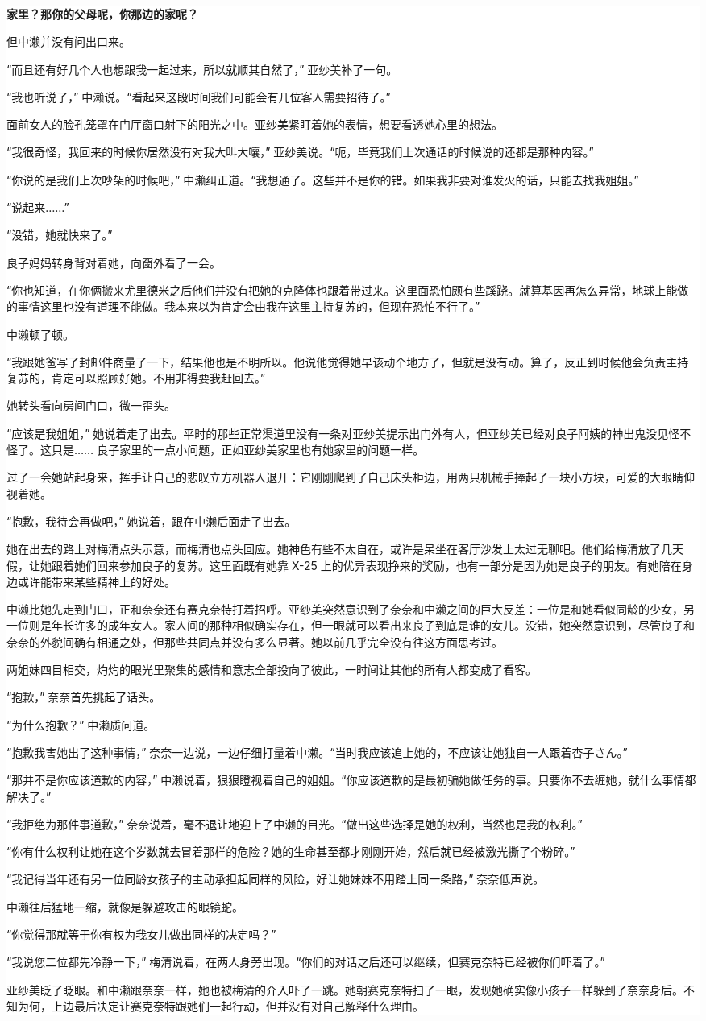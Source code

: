 **家里？那你的父母呢，你那边的家呢？**

但中濑并没有问出口来。

“而且还有好几个人也想跟我一起过来，所以就顺其自然了，” 亚纱美补了一句。

“我也听说了，” 中濑说。“看起来这段时间我们可能会有几位客人需要招待了。”

面前女人的脸孔笼罩在门厅窗口射下的阳光之中。亚纱美紧盯着她的表情，想要看透她心里的想法。

“我很奇怪，我回来的时候你居然没有对我大叫大嚷，” 亚纱美说。“呃，毕竟我们上次通话的时候说的还都是那种内容。”

“你说的是我们上次吵架的时候吧，” 中濑纠正道。“我想通了。这些并不是你的错。如果我非要对谁发火的话，只能去找我姐姐。”

“说起来……”

“没错，她就快来了。”

良子妈妈转身背对着她，向窗外看了一会。

“你也知道，在你俩搬来尤里德米之后他们并没有把她的克隆体也跟着带过来。这里面恐怕颇有些蹊跷。就算基因再怎么异常，地球上能做的事情这里也没有道理不能做。我本来以为肯定会由我在这里主持复苏的，但现在恐怕不行了。”

中濑顿了顿。

“我跟她爸写了封邮件商量了一下，结果他也是不明所以。他说他觉得她早该动个地方了，但就是没有动。算了，反正到时候他会负责主持复苏的，肯定可以照顾好她。不用非得要我赶回去。”

她转头看向房间门口，微一歪头。

“应该是我姐姐，” 她说着走了出去。平时的那些正常渠道里没有一条对亚纱美提示出门外有人，但亚纱美已经对良子阿姨的神出鬼没见怪不怪了。这只是…… 良子家里的一点小问题，正如亚纱美家里也有她家里的问题一样。

过了一会她站起身来，挥手让自己的悲叹立方机器人退开：它刚刚爬到了自己床头柜边，用两只机械手捧起了一块小方块，可爱的大眼睛仰视着她。

“抱歉，我待会再做吧，” 她说着，跟在中濑后面走了出去。

她在出去的路上对梅清点头示意，而梅清也点头回应。她神色有些不太自在，或许是呆坐在客厅沙发上太过无聊吧。他们给梅清放了几天假，让她跟着她们回来参加良子的复苏。这里面既有她靠 X-25 上的优异表现挣来的奖励，也有一部分是因为她是良子的朋友。有她陪在身边或许能带来某些精神上的好处。

中濑比她先走到门口，正和奈奈还有赛克奈特打着招呼。亚纱美突然意识到了奈奈和中濑之间的巨大反差：一位是和她看似同龄的少女，另一位则是年长许多的成年女人。家人间的那种相似确实存在，但一眼就可以看出来良子到底是谁的女儿。没错，她突然意识到，尽管良子和奈奈的外貌间确有相通之处，但那些共同点并没有多么显著。她以前几乎完全没有往这方面思考过。

两姐妹四目相交，灼灼的眼光里聚集的感情和意志全部投向了彼此，一时间让其他的所有人都变成了看客。

“抱歉，” 奈奈首先挑起了话头。

“为什么抱歉？” 中濑质问道。

“抱歉我害她出了这种事情，” 奈奈一边说，一边仔细打量着中濑。“当时我应该追上她的，不应该让她独自一人跟着杏子さん。”

“那并不是你应该道歉的内容，” 中濑说着，狠狠瞪视着自己的姐姐。“你应该道歉的是最初骗她做任务的事。只要你不去缠她，就什么事情都解决了。”

“我拒绝为那件事道歉，” 奈奈说着，毫不退让地迎上了中濑的目光。“做出这些选择是她的权利，当然也是我的权利。”

“你有什么权利让她在这个岁数就去冒着那样的危险？她的生命甚至都才刚刚开始，然后就已经被激光撕了个粉碎。”

“我记得当年还有另一位同龄女孩子的主动承担起同样的风险，好让她妹妹不用踏上同一条路，” 奈奈低声说。

中濑往后猛地一缩，就像是躲避攻击的眼镜蛇。

“你觉得那就等于你有权为我女儿做出同样的决定吗？”

“我说您二位都先冷静一下，” 梅清说着，在两人身旁出现。“你们的对话之后还可以继续，但赛克奈特已经被你们吓着了。”

亚纱美眨了眨眼。和中濑跟奈奈一样，她也被梅清的介入吓了一跳。她朝赛克奈特扫了一眼，发现她确实像小孩子一样躲到了奈奈身后。不知为何，上边最后决定让赛克奈特跟她们一起行动，但并没有对自己解释什么理由。
